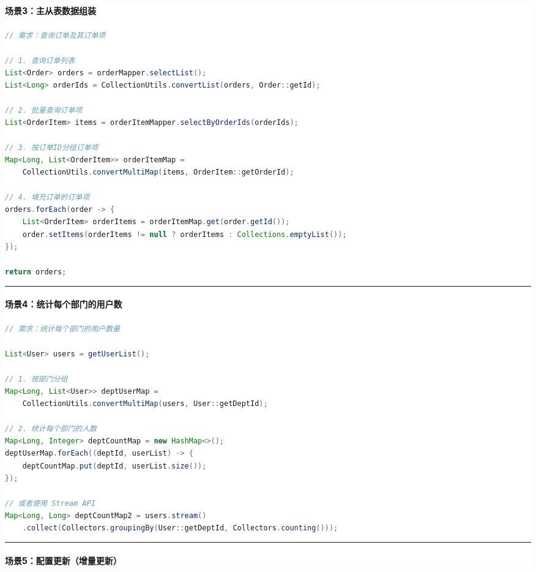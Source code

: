 
#### 场景3：主从表数据组装

```java
// 需求：查询订单及其订单项

// 1. 查询订单列表
List<Order> orders = orderMapper.selectList();
List<Long> orderIds = CollectionUtils.convertList(orders, Order::getId);

// 2. 批量查询订单项
List<OrderItem> items = orderItemMapper.selectByOrderIds(orderIds);

// 3. 按订单ID分组订单项
Map<Long, List<OrderItem>> orderItemMap =
    CollectionUtils.convertMultiMap(items, OrderItem::getOrderId);

// 4. 填充订单的订单项
orders.forEach(order -> {
    List<OrderItem> orderItems = orderItemMap.get(order.getId());
    order.setItems(orderItems != null ? orderItems : Collections.emptyList());
});

return orders;
```

---

#### 场景4：统计每个部门的用户数

```java
// 需求：统计每个部门的用户数量

List<User> users = getUserList();

// 1. 按部门分组
Map<Long, List<User>> deptUserMap =
    CollectionUtils.convertMultiMap(users, User::getDeptId);

// 2. 统计每个部门的人数
Map<Long, Integer> deptCountMap = new HashMap<>();
deptUserMap.forEach((deptId, userList) -> {
    deptCountMap.put(deptId, userList.size());
});

// 或者使用 Stream API
Map<Long, Long> deptCountMap2 = users.stream()
    .collect(Collectors.groupingBy(User::getDeptId, Collectors.counting()));
```

---

#### 场景5：配置更新（增量更新）
